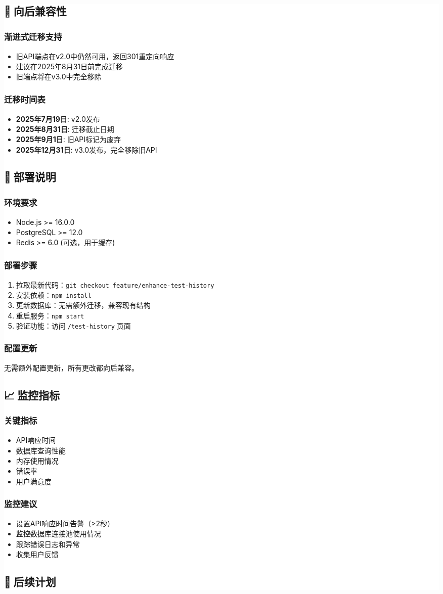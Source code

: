 ## 🔄 向后兼容性

### 渐进式迁移支持
- 旧API端点在v2.0中仍然可用，返回301重定向响应
- 建议在2025年8月31日前完成迁移
- 旧端点将在v3.0中完全移除

### 迁移时间表
- **2025年7月19日**: v2.0发布
- **2025年8月31日**: 迁移截止日期
- **2025年9月1日**: 旧API标记为废弃
- **2025年12月31日**: v3.0发布，完全移除旧API

## 🚀 部署说明

### 环境要求
- Node.js >= 16.0.0
- PostgreSQL >= 12.0
- Redis >= 6.0 (可选，用于缓存)

### 部署步骤
1. 拉取最新代码：`git checkout feature/enhance-test-history`
2. 安装依赖：`npm install`
3. 更新数据库：无需额外迁移，兼容现有结构
4. 重启服务：`npm start`
5. 验证功能：访问 `/test-history` 页面

### 配置更新
无需额外配置更新，所有更改都向后兼容。

## 📈 监控指标

### 关键指标
- API响应时间
- 数据库查询性能
- 内存使用情况
- 错误率
- 用户满意度

### 监控建议
- 设置API响应时间告警（>2秒）
- 监控数据库连接池使用情况
- 跟踪错误日志和异常
- 收集用户反馈

## 🔮 后续计划
